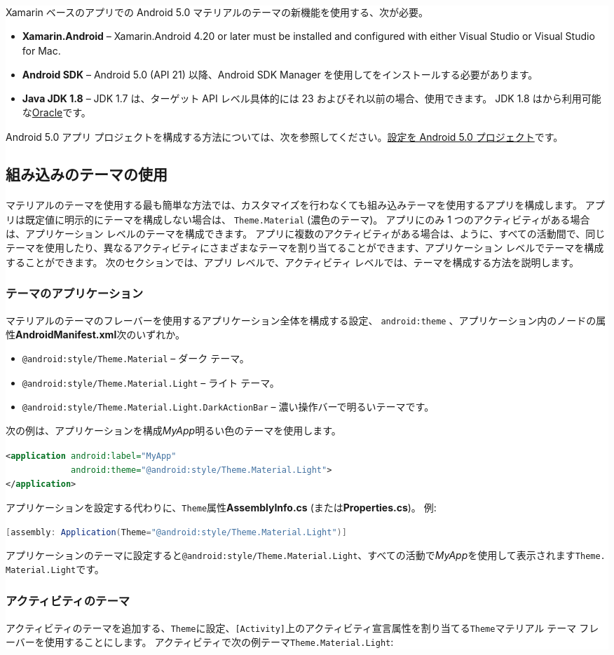 Xamarin ベースのアプリでの Android 5.0 マテリアルのテーマの新機能を使用する、次が必要。

-  **Xamarin.Android** &ndash; Xamarin.Android 4.20 or later must be installed and configured with either Visual Studio or Visual Studio for Mac. 

-  **Android SDK** &ndash; Android 5.0 (API 21) 以降、Android SDK Manager を使用してをインストールする必要があります。

-  **Java JDK 1.8** &ndash; JDK 1.7 は、ターゲット API レベル具体的には 23 およびそれ以前の場合、使用できます。 JDK 1.8 はから利用可能な[Oracle](http://www.oracle.com/technetwork/java/javase/downloads/jdk8-downloads-2133151.html)です。

Android 5.0 アプリ プロジェクトを構成する方法については、次を参照してください。[設定を Android 5.0 プロジェクト](~/android/platform/lollipop.md)です。

<a name="builtinthemes" />

## <a name="using-the-built-in-themes"></a>組み込みのテーマの使用

マテリアルのテーマを使用する最も簡単な方法では、カスタマイズを行わなくても組み込みテーマを使用するアプリを構成します。 アプリは既定値に明示的にテーマを構成しない場合は、 `Theme.Material` (濃色のテーマ)。 アプリにのみ 1 つのアクティビティがある場合は、アプリケーション レベルのテーマを構成できます。 アプリに複数のアクティビティがある場合は、ように、すべての活動間で、同じテーマを使用したり、異なるアクティビティにさまざまなテーマを割り当てることができます、アプリケーション レベルでテーマを構成することができます。 次のセクションでは、アプリ レベルで、アクティビティ レベルでは、テーマを構成する方法を説明します。

<a name="themeanapp" />

### <a name="theming-an-application"></a>テーマのアプリケーション

マテリアルのテーマのフレーバーを使用するアプリケーション全体を構成する設定、 `android:theme` 、アプリケーション内のノードの属性**AndroidManifest.xml**次のいずれか。

-  `@android:style/Theme.Material` &ndash; ダーク テーマ。

-  `@android:style/Theme.Material.Light` &ndash; ライト テーマ。

-  `@android:style/Theme.Material.Light.DarkActionBar` &ndash; 濃い操作バーで明るいテーマです。

次の例は、アプリケーションを構成*MyApp*明るい色のテーマを使用します。

```xml
<application android:label="MyApp" 
             android:theme="@android:style/Theme.Material.Light">
</application>
```

アプリケーションを設定する代わりに、`Theme`属性**AssemblyInfo.cs** (または**Properties.cs**)。 例:

```C#
[assembly: Application(Theme="@android:style/Theme.Material.Light")]
```

アプリケーションのテーマに設定すると`@android:style/Theme.Material.Light`、すべての活動で*MyApp*を使用して表示されます`Theme.Material.Light`です。

<a name="activitytheme" />

### <a name="theming-an-activity"></a>アクティビティのテーマ

アクティビティのテーマを追加する、`Theme`に設定、`[Activity]`上のアクティビティ宣言属性を割り当てる`Theme`マテリアル テーマ フレーバーを使用することにします。 アクティビティで次の例テーマ`Theme.Material.Light`:
